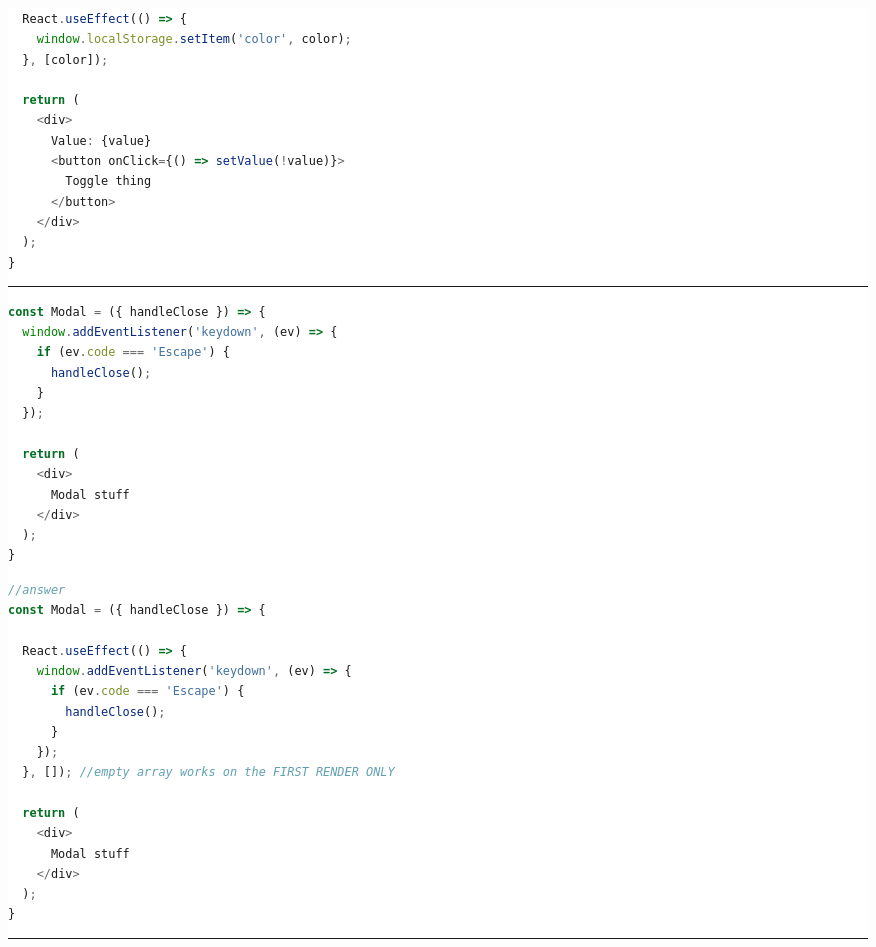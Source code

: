 ```js
  React.useEffect(() => {
    window.localStorage.setItem('color', color);
  }, [color]);  

  return (
    <div>
      Value: {value}
      <button onClick={() => setValue(!value)}>
        Toggle thing
      </button>
    </div>
  );
}
```

---

```js
const Modal = ({ handleClose }) => {
  window.addEventListener('keydown', (ev) => {
    if (ev.code === 'Escape') {
      handleClose();
    }
  });

  return (
    <div>
      Modal stuff
    </div>
  );
}
```
```js
//answer
const Modal = ({ handleClose }) => {
  
  React.useEffect(() => {
    window.addEventListener('keydown', (ev) => {
      if (ev.code === 'Escape') {
        handleClose();
      }
    });
  }, []); //empty array works on the FIRST RENDER ONLY

  return (
    <div>
      Modal stuff
    </div>
  );
}
```

---